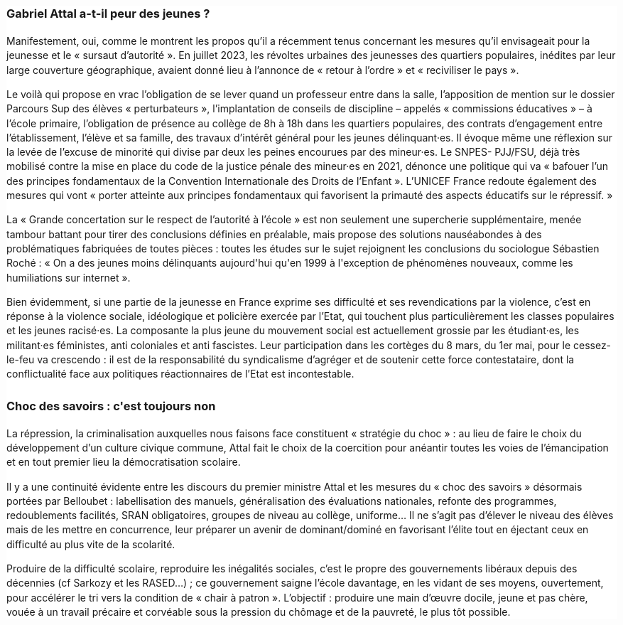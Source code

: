 ### Gabriel Attal a-t-il peur des jeunes ?

Manifestement, oui, comme le montrent les propos qu’il a récemment tenus concernant les mesures qu’il envisageait pour la jeunesse et le « sursaut d’autorité ». En juillet 2023, les révoltes urbaines des jeunesses des quartiers populaires, inédites par leur large couverture géographique, avaient donné lieu à l’annonce de « retour à l’ordre » et « reciviliser le pays ».

Le voilà qui propose en vrac l’obligation de se lever quand un professeur entre dans la salle, l’apposition de mention sur le dossier Parcours Sup des élèves « perturbateurs », l’implantation de conseils de discipline – appelés « commissions éducatives » – à l’école primaire, l’obligation de présence au collège de 8h à 18h dans les quartiers populaires, des contrats d’engagement entre l’établissement, l’élève et sa famille, des travaux d’intérêt général pour les jeunes délinquant·es. Il évoque même une réflexion sur la levée de l’excuse de minorité qui divise par deux les peines encourues par des mineur·es. Le SNPES- PJJ/FSU, déjà très mobilisé contre la mise en place du code de la justice pénale des mineur·es en 2021, dénonce une politique qui va « bafouer l’un des principes fondamentaux de la Convention Internationale des Droits de l’Enfant ». L’UNICEF France redoute également des mesures qui vont « porter atteinte aux principes fondamentaux qui favorisent la primauté des aspects éducatifs sur le répressif. »

La « Grande concertation sur le respect de l’autorité à l’école » est non seulement une supercherie supplémentaire, menée tambour battant pour tirer des conclusions définies en préalable, mais propose des solutions nauséabondes à des problématiques fabriquées de toutes pièces : toutes les études sur le sujet rejoignent les conclusions du sociologue Sébastien Roché : « On a des jeunes moins délinquants aujourd'hui qu'en 1999 à l'exception de phénomènes nouveaux, comme les humiliations sur internet ».

Bien évidemment, si une partie de la jeunesse en France exprime ses difficulté et ses revendications par la violence, c’est en réponse à la violence sociale, idéologique et policière exercée par l’Etat, qui touchent plus particulièrement les classes populaires et les jeunes racisé·es. La composante la plus jeune du mouvement social est actuellement grossie par les étudiant·es, les militant·es féministes, anti coloniales et anti fascistes. Leur participation dans les cortèges du 8 mars, du 1er mai, pour le cessez-le-feu va crescendo : il est de la responsabilité du syndicalisme d’agréger et de soutenir cette force contestataire, dont la conflictualité face aux politiques réactionnaires de l’Etat est incontestable.

### Choc des savoirs : c'est toujours non

La répression, la criminalisation auxquelles nous faisons face constituent « stratégie du choc » : au lieu de faire le choix du développement d’un culture civique commune, Attal fait le choix de la coercition pour anéantir toutes les voies de l’émancipation et en tout premier lieu la démocratisation scolaire.

Il y a une continuité évidente entre les discours du premier ministre Attal et les mesures du « choc des savoirs » désormais portées par Belloubet : labellisation des manuels, généralisation des évaluations nationales, refonte des programmes, redoublements facilités, SRAN obligatoires, groupes de niveau au collège, uniforme… Il ne s’agit pas d’élever le niveau des élèves mais de les mettre en concurrence, leur préparer un avenir de dominant/dominé en favorisant l’élite tout en éjectant ceux en difficulté au plus vite de la scolarité.

Produire de la difficulté scolaire, reproduire les inégalités sociales, c’est le propre des gouvernements libéraux depuis des décennies (cf Sarkozy et les RASED…) ; ce gouvernement saigne l’école davantage, en les vidant de ses moyens, ouvertement, pour accélérer le tri vers la condition de « chair à patron ». L’objectif : produire une main d’œuvre docile, jeune et pas chère, vouée à un travail précaire et corvéable sous la pression du chômage et de la pauvreté, le plus tôt possible.
